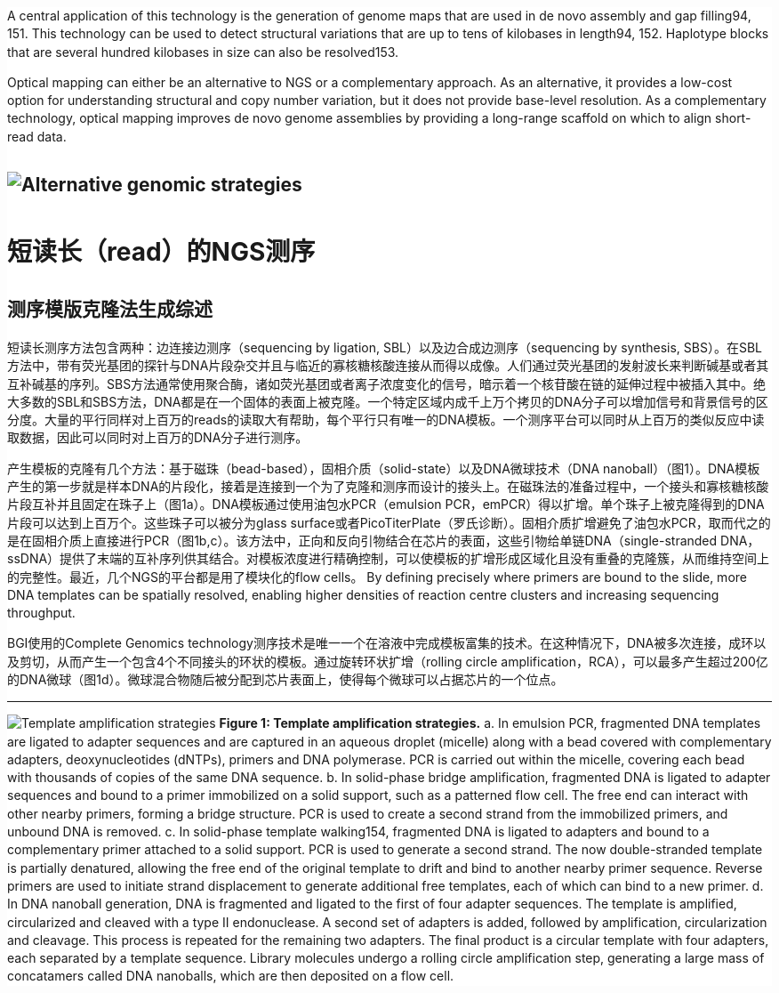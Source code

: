 A central application of this technology is the generation of genome maps that are used in de novo assembly and gap filling94, 151. This technology can be used to detect structural variations that are up to tens of kilobases in length94, 152. Haplotype blocks that are several hundred kilobases in size can also be resolved153.

Optical mapping can either be an alternative to NGS or a complementary approach. As an alternative, it provides a low-cost option for understanding structural and copy number variation, but it does not provide base-level resolution. As a complementary technology, optical mapping improves de novo genome assemblies by providing a long-range scaffold on which to align short-read data.

![Alternative genomic strategies](http://static.zybuluo.com/yixf/2wqwl2b9ql4lk2krisb9oc3l/box1.jpg)
---

# 短读长（read）的NGS测序
## 测序模版克隆法生成综述
短读长测序方法包含两种：边连接边测序（sequencing by ligation, SBL）以及边合成边测序（sequencing by synthesis, SBS）。在SBL方法中，带有荧光基团的探针与DNA片段杂交并且与临近的寡核糖核酸连接从而得以成像。人们通过荧光基团的发射波长来判断碱基或者其互补碱基的序列。SBS方法通常使用聚合酶，诸如荧光基团或者离子浓度变化的信号，暗示着一个核苷酸在链的延伸过程中被插入其中。绝大多数的SBL和SBS方法，DNA都是在一个固体的表面上被克隆。一个特定区域内成千上万个拷贝的DNA分子可以增加信号和背景信号的区分度。大量的平行同样对上百万的reads的读取大有帮助，每个平行只有唯一的DNA模板。一个测序平台可以同时从上百万的类似反应中读取数据，因此可以同时对上百万的DNA分子进行测序。

产生模板的克隆有几个方法：基于磁珠（bead-based），固相介质（solid-state）以及DNA微球技术（DNA nanoball）（图1）。DNA模板产生的第一步就是样本DNA的片段化，接着是连接到一个为了克隆和测序而设计的接头上。在磁珠法的准备过程中，一个接头和寡核糖核酸片段互补并且固定在珠子上（图1a）。DNA模板通过使用油包水PCR（emulsion PCR，emPCR）得以扩增。单个珠子上被克隆得到的DNA片段可以达到上百万个。这些珠子可以被分为glass surface或者PicoTiterPlate（罗氏诊断）。固相介质扩增避免了油包水PCR，取而代之的是在固相介质上直接进行PCR（图1b,c）。该方法中，正向和反向引物结合在芯片的表面，这些引物给单链DNA（single-stranded DNA，ssDNA）提供了末端的互补序列供其结合。对模板浓度进行精确控制，可以使模板的扩增形成区域化且没有重叠的克隆簇，从而维持空间上的完整性。最近，几个NGS的平台都是用了模块化的flow cells。 By defining precisely where primers are bound to the slide, more DNA templates can be spatially resolved, enabling higher densities of reaction centre clusters and increasing sequencing throughput.

BGI使用的Complete Genomics technology测序技术是唯一一个在溶液中完成模板富集的技术。在这种情况下，DNA被多次连接，成环以及剪切，从而产生一个包含4个不同接头的环状的模板。通过旋转环状扩增（rolling circle amplification，RCA），可以最多产生超过200亿的DNA微球（图1d）。微球混合物随后被分配到芯片表面上，使得每个微球可以占据芯片的一个位点。

---

![Template amplification strategies](http://static.zybuluo.com/yixf/bupsi5yhfk7xy1xnf8qumaqx/fig1.jpg)
**Figure 1: Template amplification strategies.**
a. In emulsion PCR, fragmented DNA templates are ligated to adapter sequences and are captured in an aqueous droplet (micelle) along with a bead covered with complementary adapters, deoxynucleotides (dNTPs), primers and DNA polymerase. PCR is carried out within the micelle, covering each bead with thousands of copies of the same DNA sequence.
b. In solid-phase bridge amplification, fragmented DNA is ligated to adapter sequences and bound to a primer immobilized on a solid support, such as a patterned flow cell. The free end can interact with other nearby primers, forming a bridge structure. PCR is used to create a second strand from the immobilized primers, and unbound DNA is removed.
c. In solid-phase template walking154, fragmented DNA is ligated to adapters and bound to a complementary primer attached to a solid support. PCR is used to generate a second strand. The now double-stranded template is partially denatured, allowing the free end of the original template to drift and bind to another nearby primer sequence. Reverse primers are used to initiate strand displacement to generate additional free templates, each of which can bind to a new primer.
d. In DNA nanoball generation, DNA is fragmented and ligated to the first of four adapter sequences. The template is amplified, circularized and cleaved with a type II endonuclease. A second set of adapters is added, followed by amplification, circularization and cleavage. This process is repeated for the remaining two adapters. The final product is a circular template with four adapters, each separated by a template sequence. Library molecules undergo a rolling circle amplification step, generating a large mass of concatamers called DNA nanoballs, which are then deposited on a flow cell. 

